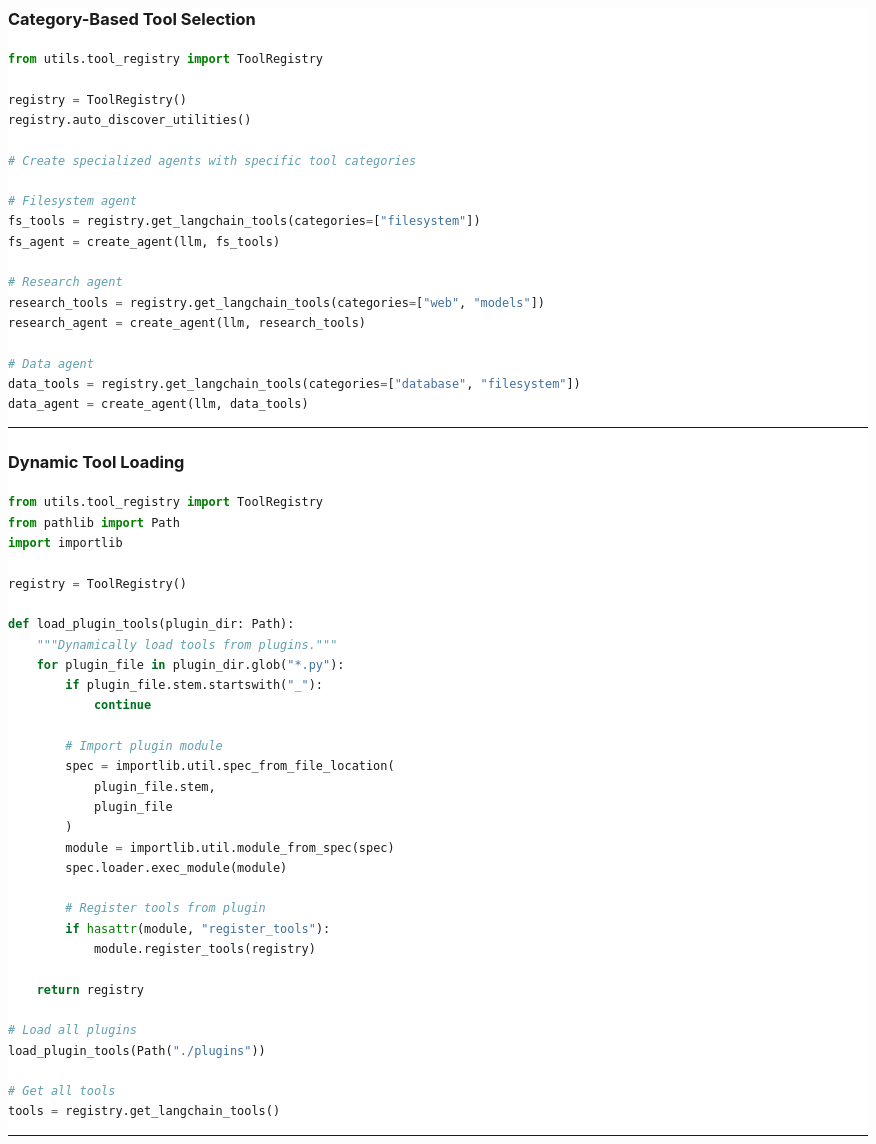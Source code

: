 
### Category-Based Tool Selection

```python
from utils.tool_registry import ToolRegistry

registry = ToolRegistry()
registry.auto_discover_utilities()

# Create specialized agents with specific tool categories

# Filesystem agent
fs_tools = registry.get_langchain_tools(categories=["filesystem"])
fs_agent = create_agent(llm, fs_tools)

# Research agent
research_tools = registry.get_langchain_tools(categories=["web", "models"])
research_agent = create_agent(llm, research_tools)

# Data agent
data_tools = registry.get_langchain_tools(categories=["database", "filesystem"])
data_agent = create_agent(llm, data_tools)
```

---

### Dynamic Tool Loading

```python
from utils.tool_registry import ToolRegistry
from pathlib import Path
import importlib

registry = ToolRegistry()

def load_plugin_tools(plugin_dir: Path):
    """Dynamically load tools from plugins."""
    for plugin_file in plugin_dir.glob("*.py"):
        if plugin_file.stem.startswith("_"):
            continue

        # Import plugin module
        spec = importlib.util.spec_from_file_location(
            plugin_file.stem,
            plugin_file
        )
        module = importlib.util.module_from_spec(spec)
        spec.loader.exec_module(module)

        # Register tools from plugin
        if hasattr(module, "register_tools"):
            module.register_tools(registry)

    return registry

# Load all plugins
load_plugin_tools(Path("./plugins"))

# Get all tools
tools = registry.get_langchain_tools()
```

---